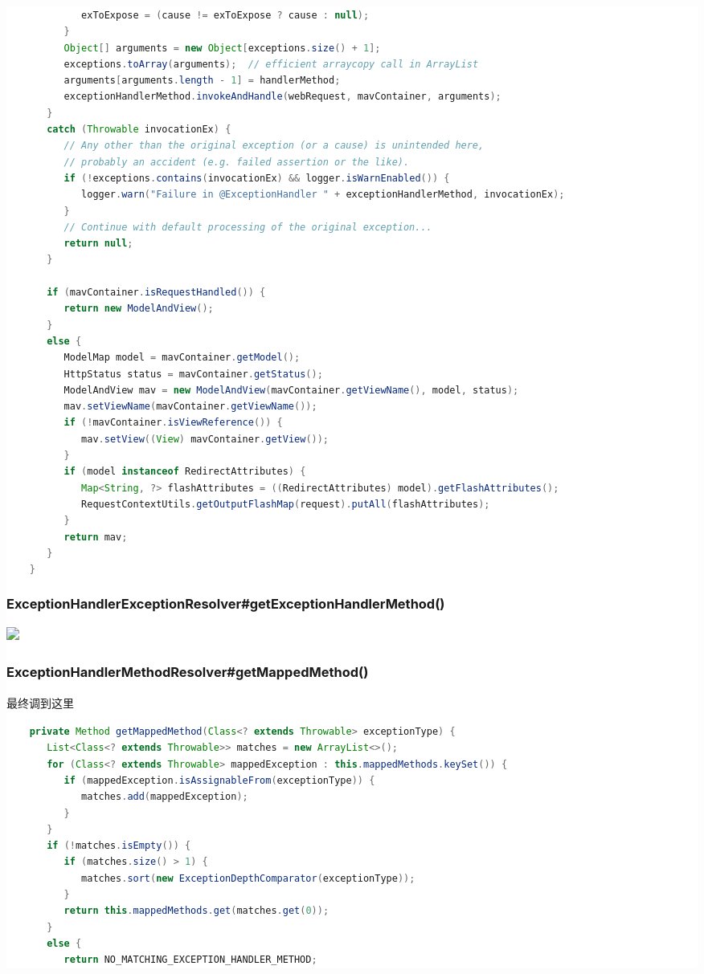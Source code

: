 ```java
             exToExpose = (cause != exToExpose ? cause : null);
          }
          Object[] arguments = new Object[exceptions.size() + 1];
          exceptions.toArray(arguments);  // efficient arraycopy call in ArrayList
          arguments[arguments.length - 1] = handlerMethod;
          exceptionHandlerMethod.invokeAndHandle(webRequest, mavContainer, arguments);
       }
       catch (Throwable invocationEx) {
          // Any other than the original exception (or a cause) is unintended here,
          // probably an accident (e.g. failed assertion or the like).
          if (!exceptions.contains(invocationEx) && logger.isWarnEnabled()) {
             logger.warn("Failure in @ExceptionHandler " + exceptionHandlerMethod, invocationEx);
          }
          // Continue with default processing of the original exception...
          return null;
       }

       if (mavContainer.isRequestHandled()) {
          return new ModelAndView();
       }
       else {
          ModelMap model = mavContainer.getModel();
          HttpStatus status = mavContainer.getStatus();
          ModelAndView mav = new ModelAndView(mavContainer.getViewName(), model, status);
          mav.setViewName(mavContainer.getViewName());
          if (!mavContainer.isViewReference()) {
             mav.setView((View) mavContainer.getView());
          }
          if (model instanceof RedirectAttributes) {
             Map<String, ?> flashAttributes = ((RedirectAttributes) model).getFlashAttributes();
             RequestContextUtils.getOutputFlashMap(request).putAll(flashAttributes);
          }
          return mav;
       }
    }
```



### ExceptionHandlerExceptionResolver#getExceptionHandlerMethod()

<img src="https://npm.elemecdn.com/youthlql@1.0.6/spring-sourcecode-v1/chapter_11/image-20211021164615158.png"/>

### ExceptionHandlerMethodResolver#getMappedMethod()

最终调到这里

```java
    private Method getMappedMethod(Class<? extends Throwable> exceptionType) {
       List<Class<? extends Throwable>> matches = new ArrayList<>();
       for (Class<? extends Throwable> mappedException : this.mappedMethods.keySet()) {
          if (mappedException.isAssignableFrom(exceptionType)) {
             matches.add(mappedException);
          }
       }
       if (!matches.isEmpty()) {
          if (matches.size() > 1) {
             matches.sort(new ExceptionDepthComparator(exceptionType));
          }
          return this.mappedMethods.get(matches.get(0));
       }
       else {
          return NO_MATCHING_EXCEPTION_HANDLER_METHOD;
```